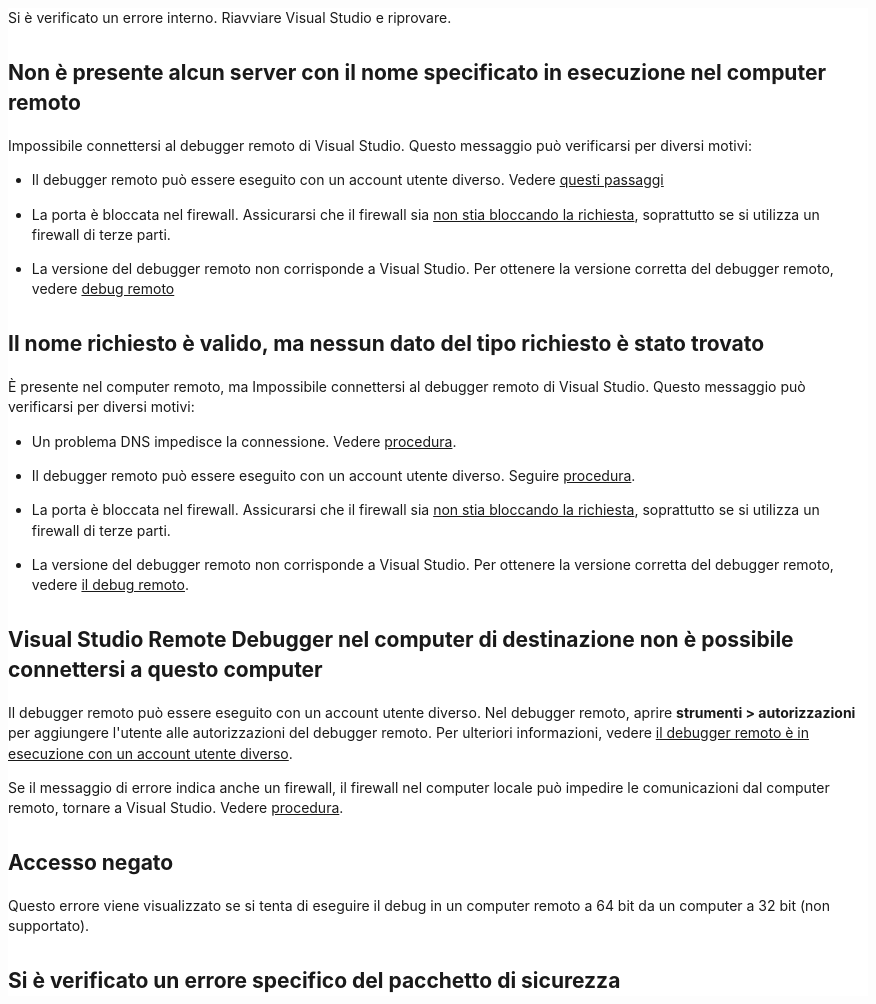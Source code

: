 Si è verificato un errore interno. Riavviare Visual Studio e riprovare.

## <a name="no_server"></a>Non è presente alcun server con il nome specificato in esecuzione nel computer remoto

Impossibile connettersi al debugger remoto di Visual Studio. Questo messaggio può verificarsi per diversi motivi:

- Il debugger remoto può essere eseguito con un account utente diverso. Vedere [questi passaggi](#user_accounts)

- La porta è bloccata nel firewall. Assicurarsi che il firewall sia [non stia bloccando la richiesta](#firewall), soprattutto se si utilizza un firewall di terze parti.

- La versione del debugger remoto non corrisponde a Visual Studio. Per ottenere la versione corretta del debugger remoto, vedere [debug remoto](../debugger/remote-debugging.md)


## <a name="#valid_name"></a>Il nome richiesto è valido, ma nessun dato del tipo richiesto è stato trovato

È presente nel computer remoto, ma Impossibile connettersi al debugger remoto di Visual Studio. Questo messaggio può verificarsi per diversi motivi:

- Un problema DNS impedisce la connessione. Vedere [procedura](#dns).

- Il debugger remoto può essere eseguito con un account utente diverso. Seguire [procedura](#user_accounts).

- La porta è bloccata nel firewall. Assicurarsi che il firewall sia [non stia bloccando la richiesta](#firewall), soprattutto se si utilizza un firewall di terze parti.

- La versione del debugger remoto non corrisponde a Visual Studio. Per ottenere la versione corretta del debugger remoto, vedere [il debug remoto](../debugger/remote-debugging.md).

## <a name="cant_connect_back"></a>Visual Studio Remote Debugger nel computer di destinazione non è possibile connettersi a questo computer

Il debugger remoto può essere eseguito con un account utente diverso. Nel debugger remoto, aprire **strumenti > autorizzazioni** per aggiungere l'utente alle autorizzazioni del debugger remoto. Per ulteriori informazioni, vedere [il debugger remoto è in esecuzione con un account utente diverso](#user_accounts).

Se il messaggio di errore indica anche un firewall, il firewall nel computer locale può impedire le comunicazioni dal computer remoto, tornare a Visual Studio. Vedere [procedura](#firewall).

## <a name="access_denied"></a>Accesso negato

Questo errore viene visualizzato se si tenta di eseguire il debug in un computer remoto a 64 bit da un computer a 32 bit (non supportato).

## <a name="security_package"></a>Si è verificato un errore specifico del pacchetto di sicurezza
